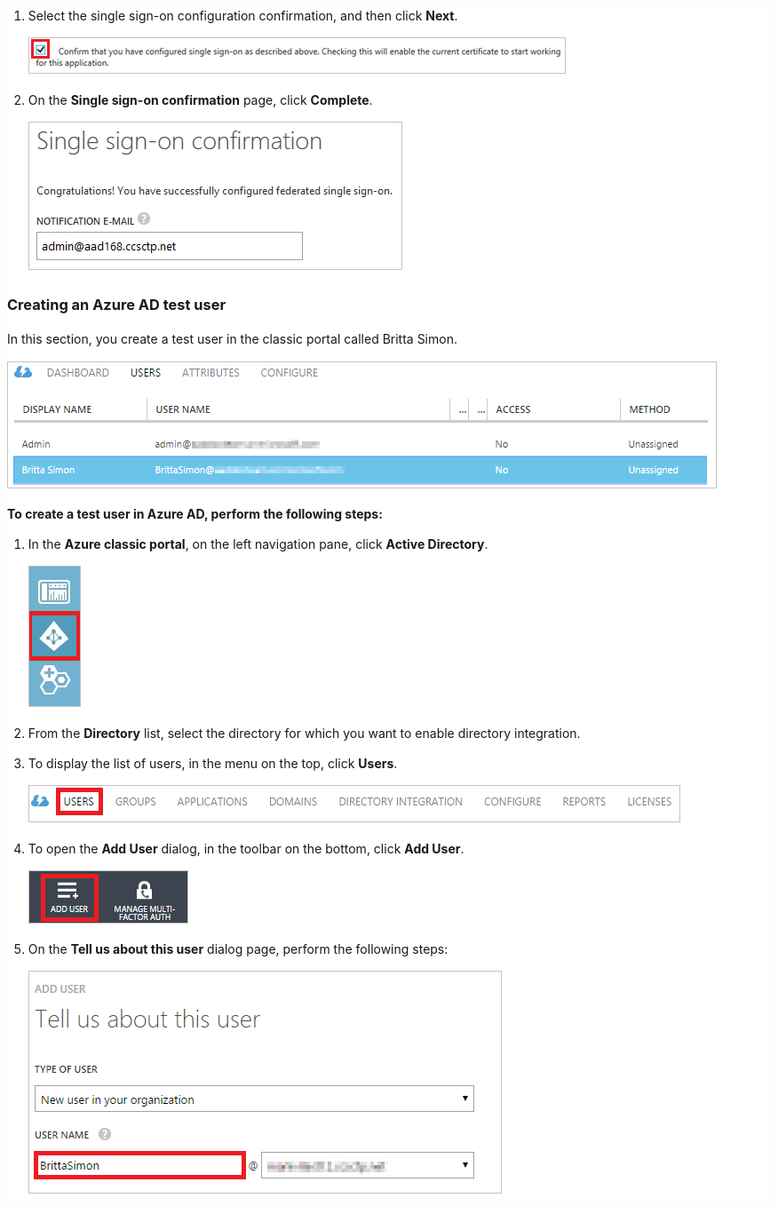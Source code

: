 1. Select the single sign-on configuration confirmation, and then click **Next**.
   
    ![Azure AD Single Sign-On][10]
2. On the **Single sign-on confirmation** page, click **Complete**.  
   
    ![Azure AD Single Sign-On][11]

### Creating an Azure AD test user
In this section, you create a test user in the classic portal called Britta Simon.  

![Create Azure AD User][20]

**To create a test user in Azure AD, perform the following steps:**

1. In the **Azure classic portal**, on the left navigation pane, click **Active Directory**.
   
    ![Creating an Azure AD test user](./media/active-directory-saas-heroku-tutorial/create_aaduser_09.png) 
2. From the **Directory** list, select the directory for which you want to enable directory integration.
3. To display the list of users, in the menu on the top, click **Users**.
   
    ![Creating an Azure AD test user](./media/active-directory-saas-heroku-tutorial/create_aaduser_03.png) 
4. To open the **Add User** dialog, in the toolbar on the bottom, click **Add User**.
   
    ![Creating an Azure AD test user](./media/active-directory-saas-heroku-tutorial/create_aaduser_04.png) 
5. On the **Tell us about this user** dialog page, perform the following steps:
   
    ![Creating an Azure AD test user](./media/active-directory-saas-heroku-tutorial/create_aaduser_05.png) 
   

[1]: ./media/active-directory-saas-heroku-tutorial/tutorial_general_01.png
[2]: ./media/active-directory-saas-heroku-tutorial/tutorial_general_02.png
[3]: ./media/active-directory-saas-heroku-tutorial/tutorial_general_03.png
[4]: ./media/active-directory-saas-heroku-tutorial/tutorial_general_04.png
[6]: ./media/active-directory-saas-heroku-tutorial/tutorial_general_05.png
[10]: ./media/active-directory-saas-heroku-tutorial/tutorial_general_06.png
[11]: ./media/active-directory-saas-heroku-tutorial/tutorial_general_07.png
[20]: ./media/active-directory-saas-heroku-tutorial/tutorial_general_100.png
[200]: ./media/active-directory-saas-heroku-tutorial/tutorial_general_200.png
[201]: ./media/active-directory-saas-heroku-tutorial/tutorial_general_201.png
[203]: ./media/active-directory-saas-heroku-tutorial/tutorial_general_203.png
[204]: ./media/active-directory-saas-heroku-tutorial/tutorial_general_204.png
[205]: ./media/active-directory-saas-heroku-tutorial/tutorial_general_205.png